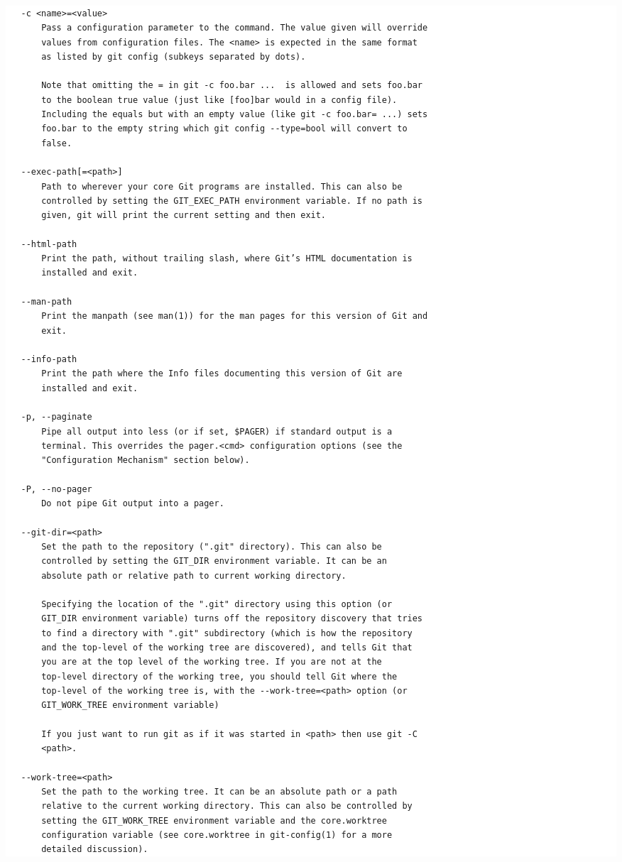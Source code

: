        -c <name>=<value>
           Pass a configuration parameter to the command. The value given will override
           values from configuration files. The <name> is expected in the same format
           as listed by git config (subkeys separated by dots).

           Note that omitting the = in git -c foo.bar ...  is allowed and sets foo.bar
           to the boolean true value (just like [foo]bar would in a config file).
           Including the equals but with an empty value (like git -c foo.bar= ...) sets
           foo.bar to the empty string which git config --type=bool will convert to
           false.

       --exec-path[=<path>]
           Path to wherever your core Git programs are installed. This can also be
           controlled by setting the GIT_EXEC_PATH environment variable. If no path is
           given, git will print the current setting and then exit.

       --html-path
           Print the path, without trailing slash, where Git’s HTML documentation is
           installed and exit.

       --man-path
           Print the manpath (see man(1)) for the man pages for this version of Git and
           exit.

       --info-path
           Print the path where the Info files documenting this version of Git are
           installed and exit.

       -p, --paginate
           Pipe all output into less (or if set, $PAGER) if standard output is a
           terminal. This overrides the pager.<cmd> configuration options (see the
           "Configuration Mechanism" section below).

       -P, --no-pager
           Do not pipe Git output into a pager.

       --git-dir=<path>
           Set the path to the repository (".git" directory). This can also be
           controlled by setting the GIT_DIR environment variable. It can be an
           absolute path or relative path to current working directory.

           Specifying the location of the ".git" directory using this option (or
           GIT_DIR environment variable) turns off the repository discovery that tries
           to find a directory with ".git" subdirectory (which is how the repository
           and the top-level of the working tree are discovered), and tells Git that
           you are at the top level of the working tree. If you are not at the
           top-level directory of the working tree, you should tell Git where the
           top-level of the working tree is, with the --work-tree=<path> option (or
           GIT_WORK_TREE environment variable)

           If you just want to run git as if it was started in <path> then use git -C
           <path>.

       --work-tree=<path>
           Set the path to the working tree. It can be an absolute path or a path
           relative to the current working directory. This can also be controlled by
           setting the GIT_WORK_TREE environment variable and the core.worktree
           configuration variable (see core.worktree in git-config(1) for a more
           detailed discussion).
